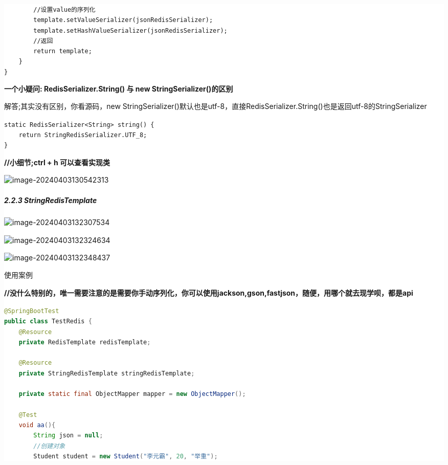 ```
        //设置value的序列化
        template.setValueSerializer(jsonRedisSerializer);
        template.setHashValueSerializer(jsonRedisSerializer);
        //返回
        return template;
    }
}
```



**一个小疑问: RedisSerializer.String() 与 new StringSerializer()的区别**

解答;其实没有区别，你看源码，new StringSerializer()默认也是utf-8，直接RedisSerializer.String()也是返回utf-8的StringSerializer

```
static RedisSerializer<String> string() {
    return StringRedisSerializer.UTF_8;
}
```



**//小细节;ctrl + h 可以查看实现类**

![image-20240403130542313](C:\Users\赵联城\AppData\Roaming\Typora\typora-user-images\image-20240403130542313.png)













##### 2.2.3 StringRedisTemplate



![image-20240403132307534](C:\Users\赵联城\AppData\Roaming\Typora\typora-user-images\image-20240403132307534.png)

![image-20240403132324634](C:\Users\赵联城\AppData\Roaming\Typora\typora-user-images\image-20240403132324634.png)



![image-20240403132348437](C:\Users\赵联城\AppData\Roaming\Typora\typora-user-images\image-20240403132348437.png)







使用案例

**//没什么特别的，唯一需要注意的是需要你手动序列化，你可以使用jackson,gson,fastjson，随便，用哪个就去现学呗，都是api**



```java
@SpringBootTest
public class TestRedis {
    @Resource
    private RedisTemplate redisTemplate;

    @Resource
    private StringRedisTemplate stringRedisTemplate;

    private static final ObjectMapper mapper = new ObjectMapper();

    @Test
    void aa(){
        String json = null;
        //创建对象
        Student student = new Student("李元霸", 20, "举重");
```